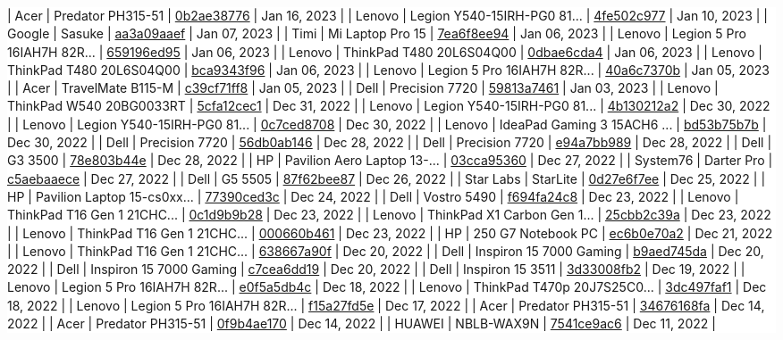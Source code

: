 | Acer          | Predator PH315-51           | [0b2ae38776](https://linux-hardware.org/?probe=0b2ae38776) | Jan 16, 2023 |
| Lenovo        | Legion Y540-15IRH-PG0 81... | [4fe502c977](https://linux-hardware.org/?probe=4fe502c977) | Jan 10, 2023 |
| Google        | Sasuke                      | [aa3a09aaef](https://linux-hardware.org/?probe=aa3a09aaef) | Jan 07, 2023 |
| Timi          | Mi Laptop Pro 15            | [7ea6f8ee94](https://linux-hardware.org/?probe=7ea6f8ee94) | Jan 06, 2023 |
| Lenovo        | Legion 5 Pro 16IAH7H 82R... | [659196ed95](https://linux-hardware.org/?probe=659196ed95) | Jan 06, 2023 |
| Lenovo        | ThinkPad T480 20L6S04Q00    | [0dbae6cda4](https://linux-hardware.org/?probe=0dbae6cda4) | Jan 06, 2023 |
| Lenovo        | ThinkPad T480 20L6S04Q00    | [bca9343f96](https://linux-hardware.org/?probe=bca9343f96) | Jan 06, 2023 |
| Lenovo        | Legion 5 Pro 16IAH7H 82R... | [40a6c7370b](https://linux-hardware.org/?probe=40a6c7370b) | Jan 05, 2023 |
| Acer          | TravelMate B115-M           | [c39cf71ff8](https://linux-hardware.org/?probe=c39cf71ff8) | Jan 05, 2023 |
| Dell          | Precision 7720              | [59813a7461](https://linux-hardware.org/?probe=59813a7461) | Jan 03, 2023 |
| Lenovo        | ThinkPad W540 20BG0033RT    | [5cfa12cec1](https://linux-hardware.org/?probe=5cfa12cec1) | Dec 31, 2022 |
| Lenovo        | Legion Y540-15IRH-PG0 81... | [4b130212a2](https://linux-hardware.org/?probe=4b130212a2) | Dec 30, 2022 |
| Lenovo        | Legion Y540-15IRH-PG0 81... | [0c7ced8708](https://linux-hardware.org/?probe=0c7ced8708) | Dec 30, 2022 |
| Lenovo        | IdeaPad Gaming 3 15ACH6 ... | [bd53b75b7b](https://linux-hardware.org/?probe=bd53b75b7b) | Dec 30, 2022 |
| Dell          | Precision 7720              | [56db0ab146](https://linux-hardware.org/?probe=56db0ab146) | Dec 28, 2022 |
| Dell          | Precision 7720              | [e94a7bb989](https://linux-hardware.org/?probe=e94a7bb989) | Dec 28, 2022 |
| Dell          | G3 3500                     | [78e803b44e](https://linux-hardware.org/?probe=78e803b44e) | Dec 28, 2022 |
| HP            | Pavilion Aero Laptop 13-... | [03cca95360](https://linux-hardware.org/?probe=03cca95360) | Dec 27, 2022 |
| System76      | Darter Pro                  | [c5aebaaece](https://linux-hardware.org/?probe=c5aebaaece) | Dec 27, 2022 |
| Dell          | G5 5505                     | [87f62bee87](https://linux-hardware.org/?probe=87f62bee87) | Dec 26, 2022 |
| Star Labs     | StarLite                    | [0d27e6f7ee](https://linux-hardware.org/?probe=0d27e6f7ee) | Dec 25, 2022 |
| HP            | Pavilion Laptop 15-cs0xx... | [77390ced3c](https://linux-hardware.org/?probe=77390ced3c) | Dec 24, 2022 |
| Dell          | Vostro 5490                 | [f694fa24c8](https://linux-hardware.org/?probe=f694fa24c8) | Dec 23, 2022 |
| Lenovo        | ThinkPad T16 Gen 1 21CHC... | [0c1d9b9b28](https://linux-hardware.org/?probe=0c1d9b9b28) | Dec 23, 2022 |
| Lenovo        | ThinkPad X1 Carbon Gen 1... | [25cbb2c39a](https://linux-hardware.org/?probe=25cbb2c39a) | Dec 23, 2022 |
| Lenovo        | ThinkPad T16 Gen 1 21CHC... | [000660b461](https://linux-hardware.org/?probe=000660b461) | Dec 23, 2022 |
| HP            | 250 G7 Notebook PC          | [ec6b0e70a2](https://linux-hardware.org/?probe=ec6b0e70a2) | Dec 21, 2022 |
| Lenovo        | ThinkPad T16 Gen 1 21CHC... | [638667a90f](https://linux-hardware.org/?probe=638667a90f) | Dec 20, 2022 |
| Dell          | Inspiron 15 7000 Gaming     | [b9aed745da](https://linux-hardware.org/?probe=b9aed745da) | Dec 20, 2022 |
| Dell          | Inspiron 15 7000 Gaming     | [c7cea6dd19](https://linux-hardware.org/?probe=c7cea6dd19) | Dec 20, 2022 |
| Dell          | Inspiron 15 3511            | [3d33008fb2](https://linux-hardware.org/?probe=3d33008fb2) | Dec 19, 2022 |
| Lenovo        | Legion 5 Pro 16IAH7H 82R... | [e0f5a5db4c](https://linux-hardware.org/?probe=e0f5a5db4c) | Dec 18, 2022 |
| Lenovo        | ThinkPad T470p 20J7S25C0... | [3dc497faf1](https://linux-hardware.org/?probe=3dc497faf1) | Dec 18, 2022 |
| Lenovo        | Legion 5 Pro 16IAH7H 82R... | [f15a27fd5e](https://linux-hardware.org/?probe=f15a27fd5e) | Dec 17, 2022 |
| Acer          | Predator PH315-51           | [34676168fa](https://linux-hardware.org/?probe=34676168fa) | Dec 14, 2022 |
| Acer          | Predator PH315-51           | [0f9b4ae170](https://linux-hardware.org/?probe=0f9b4ae170) | Dec 14, 2022 |
| HUAWEI        | NBLB-WAX9N                  | [7541ce9ac6](https://linux-hardware.org/?probe=7541ce9ac6) | Dec 11, 2022 |